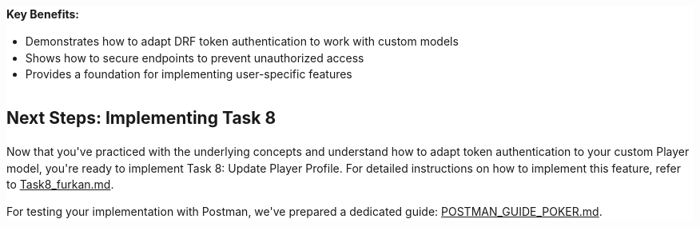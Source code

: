    **Key Benefits:**
   - Demonstrates how to adapt DRF token authentication to work with custom models
   - Shows how to secure endpoints to prevent unauthorized access
   - Provides a foundation for implementing user-specific features

## Next Steps: Implementing Task 8

Now that you've practiced with the underlying concepts and understand how to adapt token authentication to your custom Player model, you're ready to implement Task 8: Update Player Profile. For detailed instructions on how to implement this feature, refer to [Task8_furkan.md](Task8_furkan.md).

For testing your implementation with Postman, we've prepared a dedicated guide: [POSTMAN_GUIDE_POKER.md](POSTMAN_GUIDE_POKER.md).
